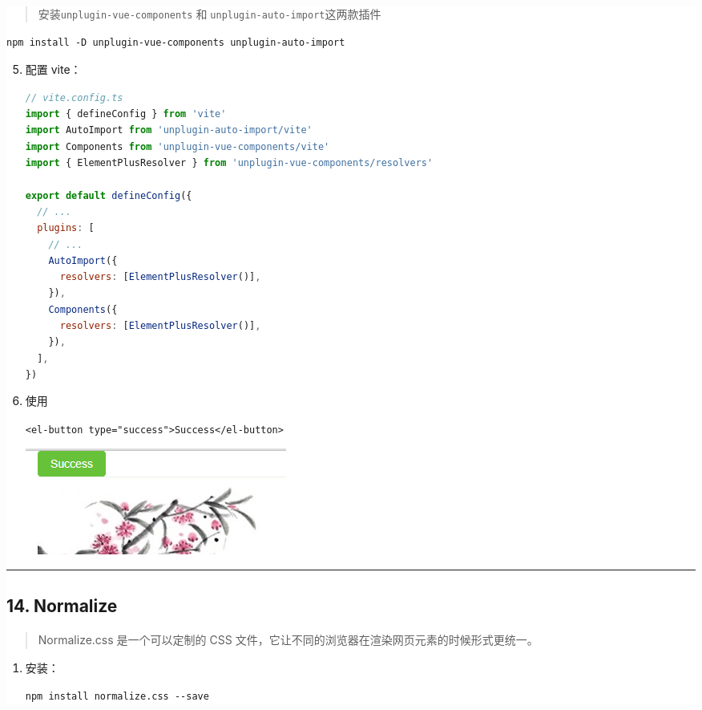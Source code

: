    > 安装`unplugin-vue-components` 和 `unplugin-auto-import`这两款插件

   ```node
   npm install -D unplugin-vue-components unplugin-auto-import
   ```

5. 配置 vite：

   ```js
   // vite.config.ts
   import { defineConfig } from 'vite'
   import AutoImport from 'unplugin-auto-import/vite'
   import Components from 'unplugin-vue-components/vite'
   import { ElementPlusResolver } from 'unplugin-vue-components/resolvers'
   
   export default defineConfig({
     // ...
     plugins: [
       // ...
       AutoImport({
         resolvers: [ElementPlusResolver()],
       }),
       Components({
         resolvers: [ElementPlusResolver()],
       }),
     ],
   })
   ```

6. 使用

   ```vue
   <el-button type="success">Success</el-button>
   ```

   ![](https://github.com/zockbell/vue3Framework/blob/master/src/assets/screenshot/scccess.png)

---

## 14. Normalize

> Normalize.css 是一个可以定制的 CSS 文件，它让不同的浏览器在渲染网页元素的时候形式更统一。

1. 安装：

   ```node
   npm install normalize.css --save
   ```
